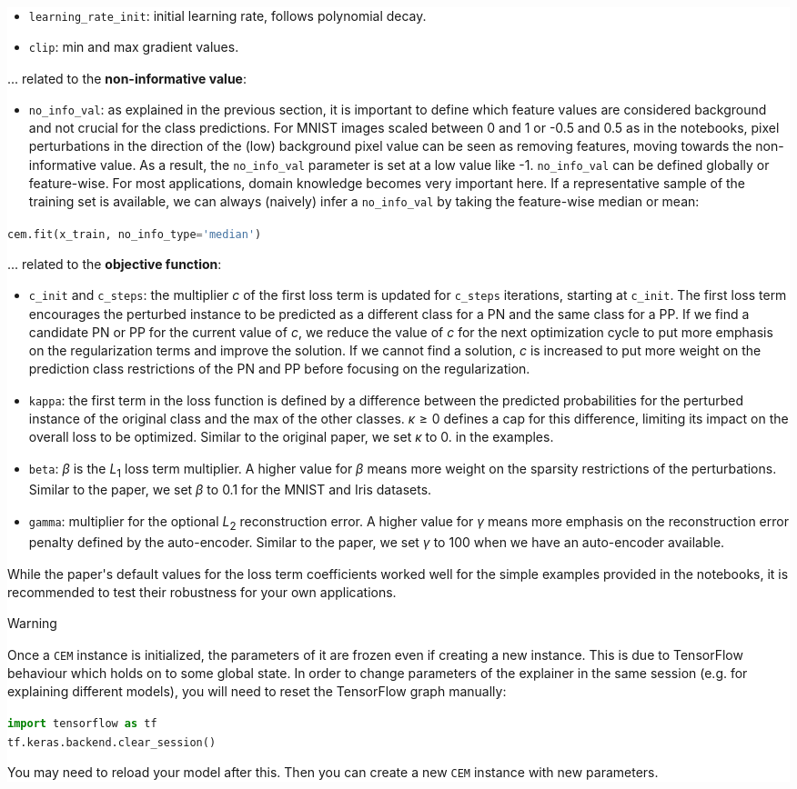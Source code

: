 * `learning_rate_init`: initial learning rate, follows polynomial decay.

* `clip`: min and max gradient values.

... related to the **non-informative value**:

* `no_info_val`: as explained in the previous section, it is important to define which feature values are considered background and not crucial for the class predictions. For MNIST images scaled between 0 and 1 or -0.5 and 0.5 as in the notebooks, pixel perturbations in the direction of the (low) background pixel value can be seen as removing features, moving towards the non-informative value. As a result, the `no_info_val` parameter is set at a low value like -1. `no_info_val` can be defined globally or feature-wise. For most applications, domain knowledge becomes very important here. If a representative sample of the training set is available, we can always (naively) infer a `no_info_val` by taking the feature-wise median or mean:

```python
cem.fit(x_train, no_info_type='median')
```

... related to the **objective function**:

* `c_init` and `c_steps`: the multiplier $c$ of the first loss term is updated for `c_steps` iterations, starting at `c_init`. The first loss term encourages the perturbed instance to be predicted as a different class for a PN and the same class for a PP. If we find a candidate PN or PP for the current value of $c$, we reduce the value of $c$ for the next optimization cycle to put more emphasis on the regularization terms and improve the solution. If we cannot find a solution, $c$ is increased to put more weight on the prediction class restrictions of the PN and PP before focusing on the regularization.

* `kappa`: the first term in the loss function is defined by a difference between the predicted probabilities for the perturbed instance of the original class and the max of the other classes. $\kappa \geq 0$ defines a cap for this difference, limiting its impact on the overall loss to be optimized. Similar to the original paper, we set $\kappa$ to 0. in the examples.

* `beta`: $\beta$ is the $L_{1}$ loss term multiplier. A higher value for $\beta$ means more weight on the sparsity restrictions of the perturbations. Similar to the paper, we set $\beta$ to 0.1 for the MNIST and Iris datasets.

* `gamma`: multiplier for the optional $L_{2}$ reconstruction error. A higher value for $\gamma$ means more emphasis on the reconstruction error penalty defined by the auto-encoder. Similar to the paper, we set $\gamma$ to 100 when we have an auto-encoder available.

While the paper's default values for the loss term coefficients worked well for the simple examples provided in the notebooks, it is recommended to test their robustness for your own applications.

<div class="alert alert-warning">
Warning

Once a `CEM` instance is initialized, the parameters of it are frozen even if creating a new instance. This is due to TensorFlow behaviour which holds on to some global state. In order to change parameters of the explainer in the same session (e.g. for explaining different models), you will need to reset the TensorFlow graph manually:
    
```python
import tensorflow as tf
tf.keras.backend.clear_session()
```
You may need to reload your model after this. Then you can create a new `CEM` instance with new parameters.

